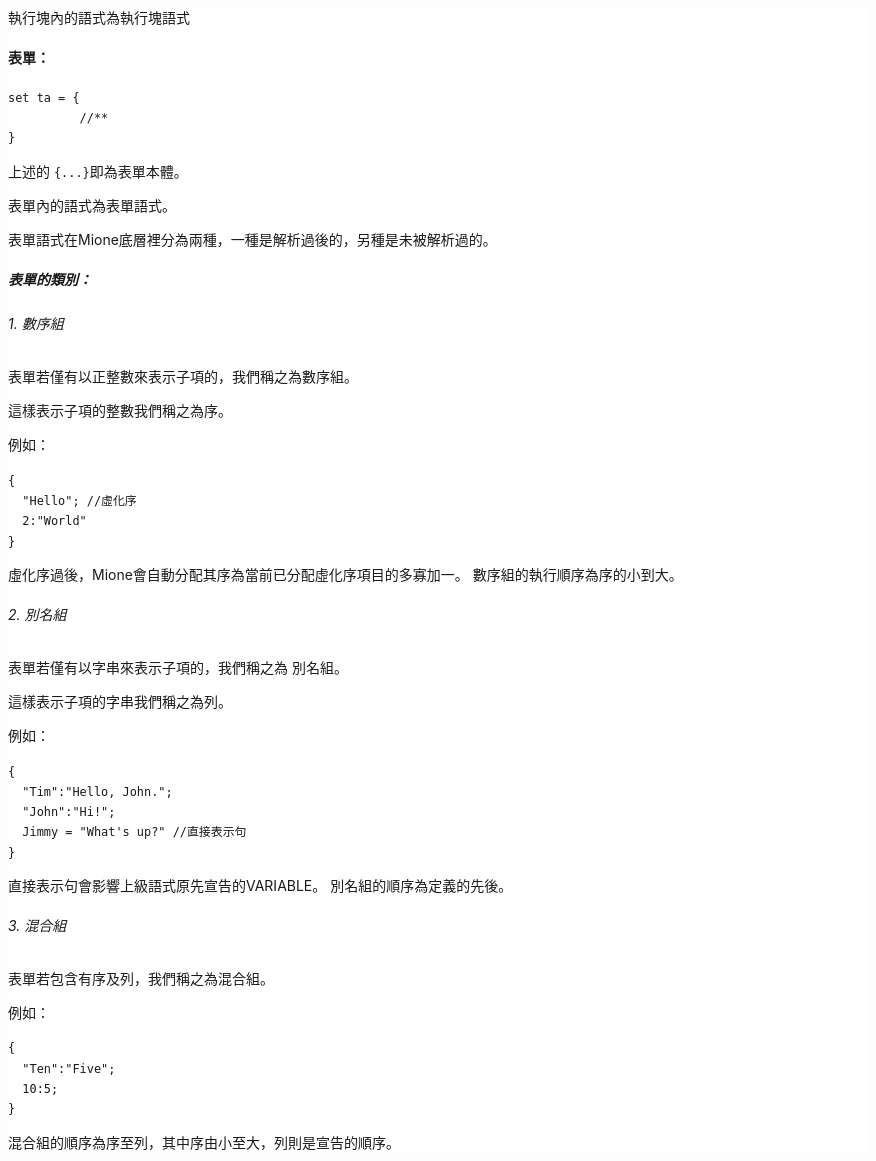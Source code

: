 執行塊內的語式為執行塊語式

#### 表單：
```
set ta = {
          //**
}
```
上述的 `{...}`即為表單本體。

表單內的語式為表單語式。

表單語式在Mione底層裡分為兩種，一種是解析過後的，另種是未被解析過的。

##### 表單的類別：
###### 1. 數序組
表單若僅有以正整數來表示子項的，我們稱之為數序組。

這樣表示子項的整數我們稱之為序。

例如：
```
{
  "Hello"; //虛化序
  2:"World"
}
```

虛化序過後，Mione會自動分配其序為當前已分配虛化序項目的多寡加一。
數序組的執行順序為序的小到大。

###### 2. 別名組

表單若僅有以字串來表示子項的，我們稱之為
別名組。

這樣表示子項的字串我們稱之為列。

例如：
```
{
  "Tim":"Hello, John.";
  "John":"Hi!";
  Jimmy = "What's up?" //直接表示句
}
```

直接表示句會影響上級語式原先宣告的VARIABLE。
別名組的順序為定義的先後。

###### 3. 混合組
表單若包含有序及列，我們稱之為混合組。

例如：
```
{
  "Ten":"Five";
  10:5;
}
```
混合組的順序為序至列，其中序由小至大，列則是宣告的順序。
